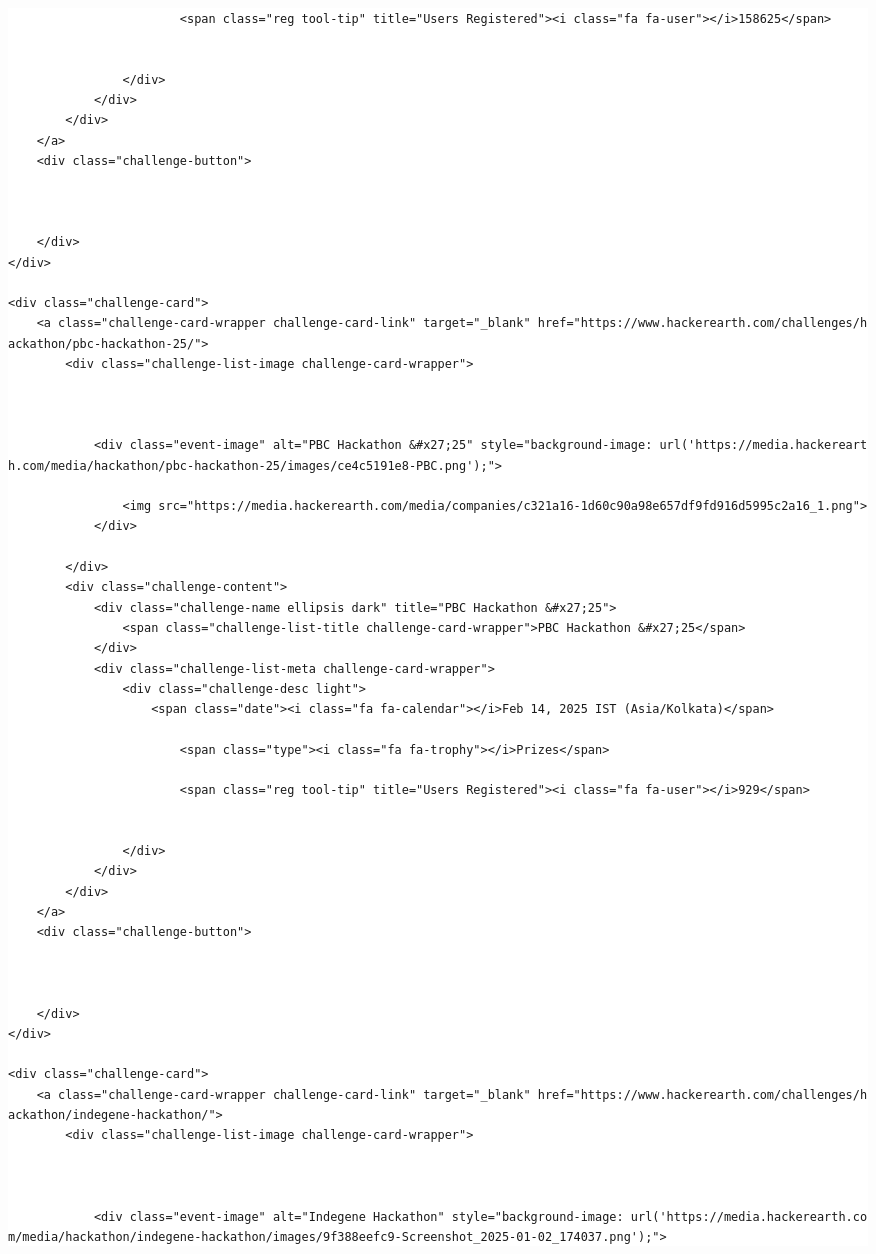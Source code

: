                             <span class="reg tool-tip" title="Users Registered"><i class="fa fa-user"></i>158625</span>
                            
                        
                    </div>
                </div>
            </div>
        </a>
        <div class="challenge-button">
            
                
            
        </div>
    </div>
    
    <div class="challenge-card">
        <a class="challenge-card-wrapper challenge-card-link" target="_blank" href="https://www.hackerearth.com/challenges/hackathon/pbc-hackathon-25/">
            <div class="challenge-list-image challenge-card-wrapper">
            

                
                <div class="event-image" alt="PBC Hackathon &#x27;25" style="background-image: url('https://media.hackerearth.com/media/hackathon/pbc-hackathon-25/images/ce4c5191e8-PBC.png');">
                
                    <img src="https://media.hackerearth.com/media/companies/c321a16-1d60c90a98e657df9fd916d5995c2a16_1.png">
                </div>
            
            </div>
            <div class="challenge-content">
                <div class="challenge-name ellipsis dark" title="PBC Hackathon &#x27;25">
                    <span class="challenge-list-title challenge-card-wrapper">PBC Hackathon &#x27;25</span>
                </div>
                <div class="challenge-list-meta challenge-card-wrapper">
                    <div class="challenge-desc light">
                        <span class="date"><i class="fa fa-calendar"></i>Feb 14, 2025 IST (Asia/Kolkata)</span>
                        
                            <span class="type"><i class="fa fa-trophy"></i>Prizes</span>
                            
                            <span class="reg tool-tip" title="Users Registered"><i class="fa fa-user"></i>929</span>
                            
                        
                    </div>
                </div>
            </div>
        </a>
        <div class="challenge-button">
            
                
            
        </div>
    </div>
    
    <div class="challenge-card">
        <a class="challenge-card-wrapper challenge-card-link" target="_blank" href="https://www.hackerearth.com/challenges/hackathon/indegene-hackathon/">
            <div class="challenge-list-image challenge-card-wrapper">
            

                
                <div class="event-image" alt="Indegene Hackathon" style="background-image: url('https://media.hackerearth.com/media/hackathon/indegene-hackathon/images/9f388eefc9-Screenshot_2025-01-02_174037.png');">
                